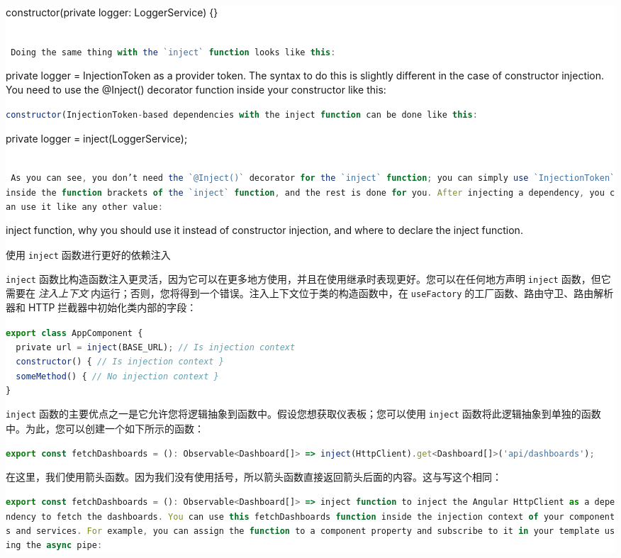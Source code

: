 constructor(private logger: LoggerService) {}

```js

 Doing the same thing with the `inject` function looks like this:

```

private logger = InjectionToken as a provider token. The syntax to do this is slightly different in the case of constructor injection. You need to use the @Inject() decorator function inside your constructor like this:

```js
constructor(InjectionToken-based dependencies with the inject function can be done like this:

```

private logger = inject(LoggerService);

```js

 As you can see, you don’t need the `@Inject()` decorator for the `inject` function; you can simply use `InjectionToken` inside the function brackets of the `inject` function, and the rest is done for you. After injecting a dependency, you can use it like any other value:

```

inject function, why you should use it instead of constructor injection, and where to declare the inject function.

使用 `inject` 函数进行更好的依赖注入

`inject` 函数比构造函数注入更灵活，因为它可以在更多地方使用，并且在使用继承时表现更好。您可以在任何地方声明 `inject` 函数，但它需要在 *注入上下文* 内运行；否则，您将得到一个错误。注入上下文位于类的构造函数中，在 `useFactory` 的工厂函数、路由守卫、路由解析器和 HTTP 拦截器中初始化类内部的字段：

```js
export class AppComponent {
  private url = inject(BASE_URL); // Is injection context
  constructor() { // Is injection context }
  someMethod() { // No injection context }
}
```

`inject` 函数的主要优点之一是它允许您将逻辑抽象到函数中。假设您想获取仪表板；您可以使用 `inject` 函数将此逻辑抽象到单独的函数中。为此，您可以创建一个如下所示的函数：

```js
export const fetchDashboards = (): Observable<Dashboard[]> => inject(HttpClient).get<Dashboard[]>('api/dashboards');
```

在这里，我们使用箭头函数。因为我们没有使用括号，所以箭头函数直接返回箭头后面的内容。这与写这个相同：

```js
export const fetchDashboards = (): Observable<Dashboard[]> => inject function to inject the Angular HttpClient as a dependency to fetch the dashboards. You can use this fetchDashboards function inside the injection context of your components and services. For example, you can assign the function to a component property and subscribe to it in your template using the async pipe:

```
